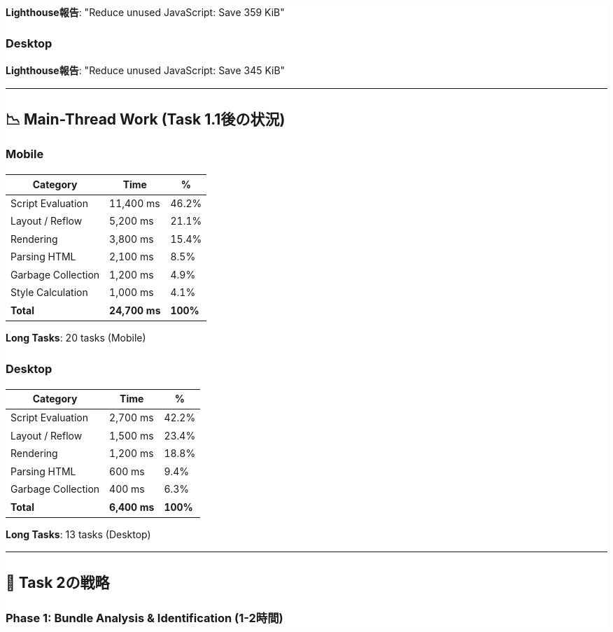 **Lighthouse報告**: "Reduce unused JavaScript: Save 359 KiB"

### Desktop

**Lighthouse報告**: "Reduce unused JavaScript: Save 345 KiB"

---

## 📉 Main-Thread Work (Task 1.1後の状況)

### Mobile

| Category           | Time          | %        |
| ------------------ | ------------- | -------- |
| Script Evaluation  | 11,400 ms     | 46.2%    |
| Layout / Reflow    | 5,200 ms      | 21.1%    |
| Rendering          | 3,800 ms      | 15.4%    |
| Parsing HTML       | 2,100 ms      | 8.5%     |
| Garbage Collection | 1,200 ms      | 4.9%     |
| Style Calculation  | 1,000 ms      | 4.1%     |
| **Total**          | **24,700 ms** | **100%** |

**Long Tasks**: 20 tasks (Mobile)

### Desktop

| Category           | Time         | %        |
| ------------------ | ------------ | -------- |
| Script Evaluation  | 2,700 ms     | 42.2%    |
| Layout / Reflow    | 1,500 ms     | 23.4%    |
| Rendering          | 1,200 ms     | 18.8%    |
| Parsing HTML       | 600 ms       | 9.4%     |
| Garbage Collection | 400 ms       | 6.3%     |
| **Total**          | **6,400 ms** | **100%** |

**Long Tasks**: 13 tasks (Desktop)

---

## 🎯 Task 2の戦略

### Phase 1: Bundle Analysis & Identification (1-2時間)
